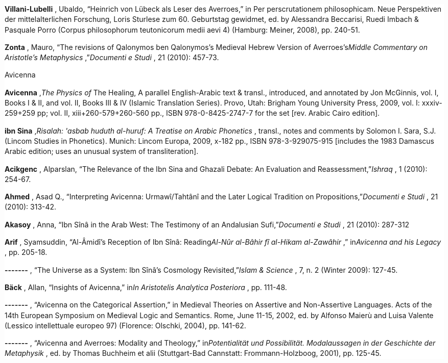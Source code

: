**Villani-Lubelli** , Ubaldo, “Heinrich von Lübeck als Leser des
Averroes,” in Per perscrutationem philosophicam. Neue Perspektiven der
mittelalterlichen Forschung, Loris Sturlese zum 60. Geburtstag gewidmet,
ed. by Alessandra Beccarisi, Ruedi Imbach & Pasquale Porro (Corpus
philosophorum teutonicorum medii aevi 4) (Hamburg: Meiner, 2008), pp.
240-51.

**Zonta** , Mauro, “The revisions of Qalonymos ben Qalonymos’s Medieval
Hebrew Version of Averroes’s*Middle Commentary on Aristotle’s
Metaphysics* ,”*Documenti e Studi* , 21 (2010): 457-73.

Avicenna

**Avicenna** ,*The Physics of* The Healing, A parallel English-Arabic
text & transl., introduced, and annotated by Jon McGinnis, vol. I, Books
I & II, and vol. II, Books III & IV (Islamic Translation Series). Provo,
Utah: Brigham Young University Press, 2009, vol. I: xxxiv-259+259 pp;
vol. II, xiii+260-579+260-560 pp., ISBN 978-0-8425-2747-7 for the set
[rev. Arabic Cairo edition].

**ibn Sina** ,*Risalah: 'asbab huduth al-huruf: A Treatise on Arabic
Phonetics* , transl., notes and comments by Solomon I. Sara, S.J.
(Lincom Studies in Phonetics). Munich: Lincom Europa, 2009, x-182 pp.,
ISBN 978-3-929075-915 [includes the 1983 Damascus Arabic edition; uses
an unusual system of transliteration].

**Acikgenc** , Alparslan, “The Relevance of the Ibn Sina and Ghazali
Debate: An Evaluation and Reassessment,”*Ishraq* , 1 (2010): 254-67.

**Ahmed** , Asad Q., “Interpreting Avicenna: Urmawî/Tahtânî and the
Later Logical Tradition on Propositions,”*Documenti e Studi* , 21
(2010): 313-42.

**Akasoy** , Anna, “Ibn Sînâ in the Arab West: The Testimony of an
Andalusian Sufi,”*Documenti e Studi* , 21 (2010): 287-312

**Arif** , Syamsuddin, “Al-Âmidî’s Reception of Ibn Sînâ: Reading*Al-Nûr
al-Bâhir fî al-Hikam al-Zawâhir* ,” in*Avicenna and his Legacy* , pp.
205-18.

**-------** , “The Universe as a System: Ibn Sînâ’s Cosmology
Revisited,”*Islam & Science* , 7, n. 2 (Winter 2009): 127-45.

**Bäck** , Allan, “Insights of Avicenna,” in*In Aristotelis Analytica
Posteriora* , pp. 111-48.

**-------** , “Avicenna on the Categorical Assertion,” in Medieval
Theories on Assertive and Non-Assertive Languages. Acts of the 14th
European Symposium on Medieval Logic and Semantics. Rome, June 11-15,
2002, ed. by Alfonso Maierù and Luisa Valente (Lessico intellettuale
europeo 97) (Florence: Olschki, 2004), pp. 141-62.

**-------** , “Avicenna and Averroes: Modality and Theology,”
in*Potentialität und Possibilität. Modalaussagen in der Geschichte der
Metaphysik* , ed. by Thomas Buchheim et alii (Stuttgart-Bad Cannstatt:
Frommann-Holzboog, 2001), pp. 125-45.
